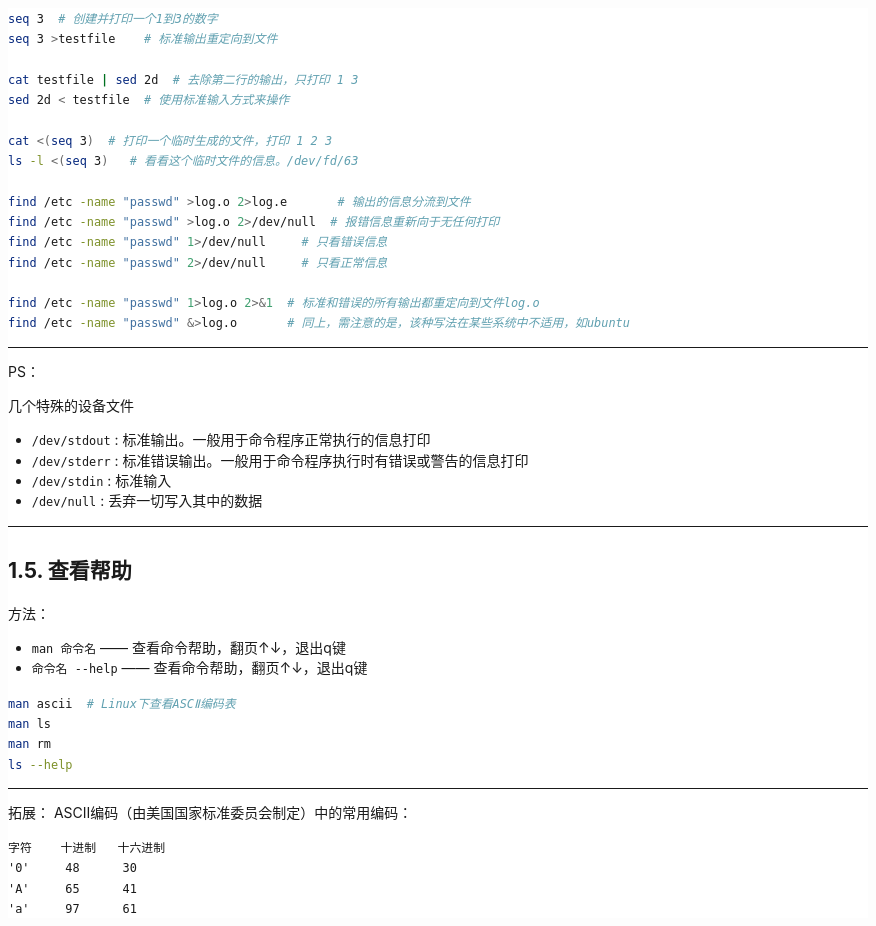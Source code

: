```bash
seq 3  # 创建并打印一个1到3的数字
seq 3 >testfile    # 标准输出重定向到文件

cat testfile | sed 2d  # 去除第二行的输出，只打印 1 3
sed 2d < testfile  # 使用标准输入方式来操作

cat <(seq 3)  # 打印一个临时生成的文件，打印 1 2 3
ls -l <(seq 3)   # 看看这个临时文件的信息。/dev/fd/63

find /etc -name "passwd" >log.o 2>log.e 	  # 输出的信息分流到文件
find /etc -name "passwd" >log.o 2>/dev/null	 # 报错信息重新向于无任何打印
find /etc -name "passwd" 1>/dev/null	 # 只看错误信息
find /etc -name "passwd" 2>/dev/null	 # 只看正常信息

find /etc -name "passwd" 1>log.o 2>&1  # 标准和错误的所有输出都重定向到文件log.o
find /etc -name "passwd" &>log.o       # 同上，需注意的是，该种写法在某些系统中不适用，如ubuntu
```


---
PS：

几个特殊的设备文件

- `/dev/stdout`  : 标准输出。一般用于命令程序正常执行的信息打印
- `/dev/stderr`  : 标准错误输出。一般用于命令程序执行时有错误或警告的信息打印
- `/dev/stdin`   : 标准输入
- `/dev/null`    : 丢弃一切写入其中的数据


---
## 1.5. 查看帮助

方法：
- `man 命令名` —— 查看命令帮助，翻页↑↓，退出q键
- `命令名 --help` —— 查看命令帮助，翻页↑↓，退出q键

```bash
man ascii  # Linux下查看ASCⅡ编码表
man ls
man rm
ls --help
```


---
拓展： ASCⅡ编码（由美国国家标准委员会制定）中的常用编码：  
```
字符    十进制   十六进制  
'0'     48      30  
'A'     65      41  
'a'     97      61  
```


